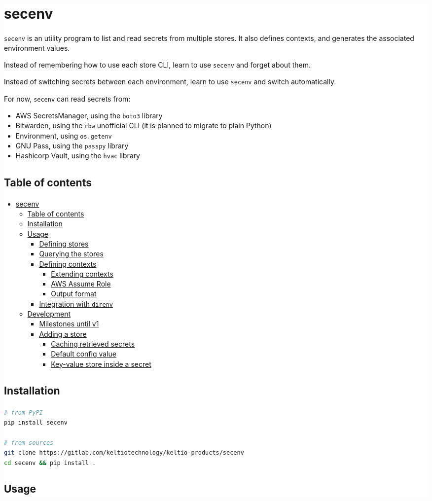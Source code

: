 # secenv

`secenv` is an utility program to list and read secrets from multiple stores.
It also defines contexts, and generates the associated environment values.

Instead of remembering how to use each store CLI, learn to use `secenv` and forget about them.

Instead of switching secrets between each environment, learn to use `secenv` and switch automatically.

For now, `secenv` can read secrets from:

- AWS SecretsManager, using the `boto3` library
- Bitwarden, using the `rbw` unofficial CLI (it is planned to migrate to plain Python)
- Environment, using `os.getenv`
- GNU Pass, using the `passpy` library
- Hashicorp Vault, using the `hvac` library


## Table of contents

- [secenv](#secenv)
  - [Table of contents](#table-of-contents)
  - [Installation](#installation)
  - [Usage](#usage)
    - [Defining stores](#defining-stores)
    - [Querying the stores](#querying-the-stores)
    - [Defining contexts](#defining-contexts)
      - [Extending contexts](#extending-contexts)
      - [AWS Assume Role](#aws-assume-role)
      - [Output format](#output-format)
    - [Integration with `direnv`](#integration-with-direnv)
  - [Development](#development)
    - [Milestones until v1](#milestones-until-v1)
    - [Adding a store](#adding-a-store)
      - [Caching retrieved secrets](#caching-retrieved-secrets)
      - [Default config value](#default-config-value)
      - [Key-value store inside a secret](#key-value-store-inside-a-secret)


## Installation

```sh
# from PyPI
pip install secenv

# from sources
git clone https://gitlab.com/keltiotechnology/keltio-products/secenv
cd secenv && pip install .
```

## Usage
